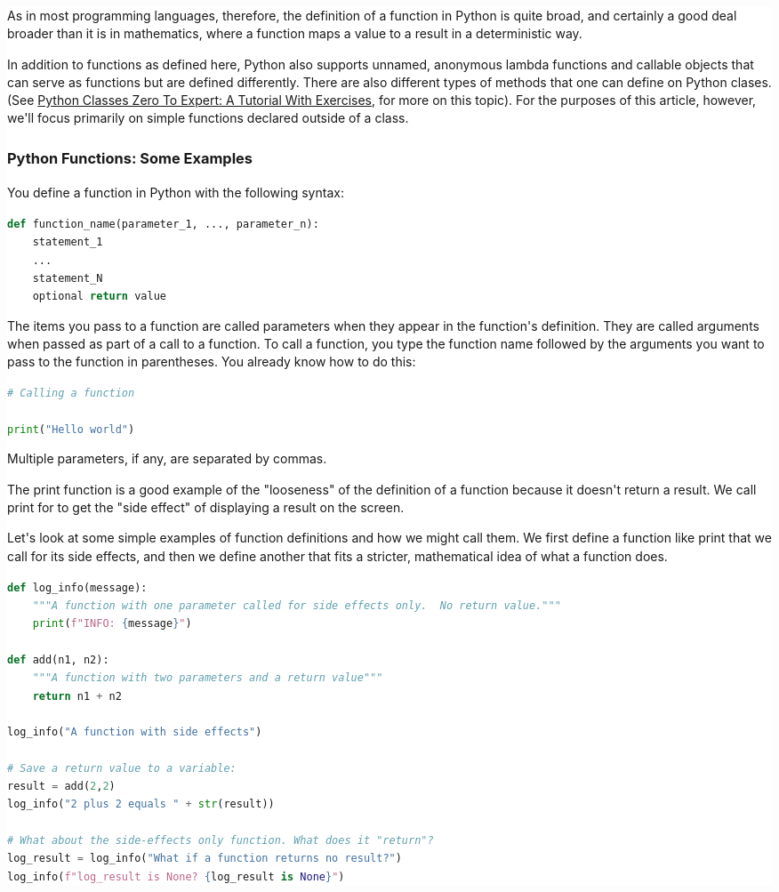 As in most programming languages, therefore, the definition of a function in Python is quite broad, and certainly a good deal broader than it is in mathematics, where a function maps a value to a result in a deterministic way.

In addition to functions as defined here, Python also supports unnamed, anonymous lambda functions and callable objects that can serve as functions but are defined differently. There are also different types of methods that one can define on Python clases. (See [Python Classes Zero To Expert: A Tutorial With Exercises](https://codesolid.com/getting-started-with-python-classes/), for more on this topic). For the purposes of this article, however, we'll focus primarily on simple functions declared outside of a class.

### Python Functions: Some Examples

You define a function in Python with the following syntax:

```python
def function_name(parameter_1, ..., parameter_n):
    statement_1
    ...
    statement_N
    optional return value
```

The items you pass to a function are called parameters when they appear in the function's definition. They are called arguments when passed as part of a call to a function. To call a function, you type the function name followed by the arguments you want to pass to the function in parentheses. You already know how to do this:

```python
# Calling a function

print("Hello world")
```

Multiple parameters, if any, are separated by commas.

The print function is a good example of the "looseness" of the definition of a function because it doesn't return a result. We call print for to get the "side effect" of displaying a result on the screen.

Let's look at some simple examples of function definitions and how we might call them. We first define a function like print that we call for its side effects, and then we define another that fits a stricter, mathematical idea of what a function does.

```python
def log_info(message):
    """A function with one parameter called for side effects only.  No return value."""
    print(f"INFO: {message}")
    
def add(n1, n2):
    """A function with two parameters and a return value"""
    return n1 + n2

log_info("A function with side effects")

# Save a return value to a variable:
result = add(2,2)
log_info("2 plus 2 equals " + str(result))

# What about the side-effects only function. What does it "return"?
log_result = log_info("What if a function returns no result?")
log_info(f"log_result is None? {log_result is None}")
```
